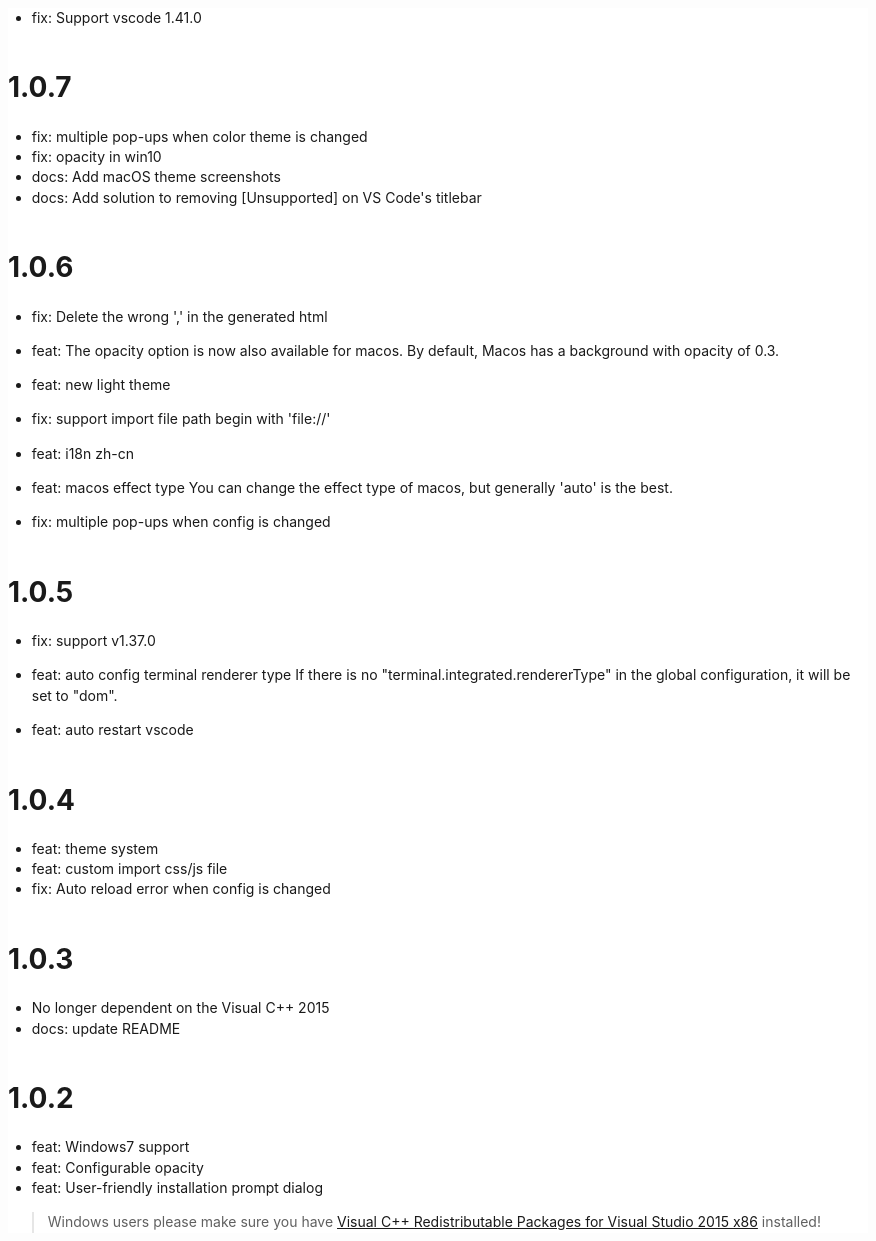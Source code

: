 * fix: Support vscode 1.41.0

# 1.0.7

* fix: multiple pop-ups when color theme is changed
* fix: opacity in win10
* docs: Add macOS theme screenshots
* docs: Add solution to removing [Unsupported] on VS Code's titlebar

# 1.0.6

* fix: Delete the wrong ',' in the generated html
* feat: The opacity option is now also available for macos.
By default, Macos has a background with opacity of 0.3.

* feat: new light theme
* fix: support import file path begin with 'file://'
* feat: i18n zh-cn
* feat: macos effect type
You can change the effect type of macos, but generally 'auto' is the best.

* fix: multiple pop-ups when config is changed


# 1.0.5

* fix: support v1.37.0
* feat: auto config terminal renderer type
If there is no "terminal.integrated.rendererType" in the global configuration, it will be set to "dom".

* feat: auto restart vscode

# 1.0.4

* feat: theme system
* feat: custom import css/js file
* fix: Auto reload error when config is changed

# 1.0.3

* No longer dependent on the Visual C++ 2015
* docs: update README

# 1.0.2

* feat: Windows7 support
* feat: Configurable opacity
* feat: User-friendly installation prompt dialog

> Windows users please make sure you have [Visual C++ Redistributable Packages for Visual Studio 2015 x86](https://www.microsoft.com/en-us/download/details.aspx?id=48145) installed!
